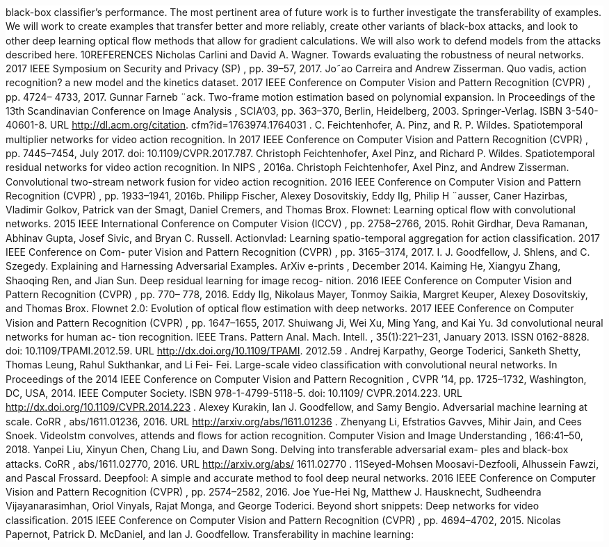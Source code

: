black-box classiﬁer’s performance.
The most pertinent area of future work is to further investigate the transferability of examples. We
will work to create examples that transfer better and more reliably, create other variants of black-box
attacks, and look to other deep learning optical ﬂow methods that allow for gradient calculations.
We will also work to defend models from the attacks described here.
10REFERENCES
Nicholas Carlini and David A. Wagner. Towards evaluating the robustness of neural networks. 2017
IEEE Symposium on Security and Privacy (SP) , pp. 39–57, 2017.
Jo˜ao Carreira and Andrew Zisserman. Quo vadis, action recognition? a new model and the kinetics
dataset. 2017 IEEE Conference on Computer Vision and Pattern Recognition (CVPR) , pp. 4724–
4733, 2017.
Gunnar Farneb ¨ack. Two-frame motion estimation based on polynomial expansion. In Proceedings of
the 13th Scandinavian Conference on Image Analysis , SCIA’03, pp. 363–370, Berlin, Heidelberg,
2003. Springer-Verlag. ISBN 3-540-40601-8. URL http://dl.acm.org/citation.
cfm?id=1763974.1764031 .
C. Feichtenhofer, A. Pinz, and R. P. Wildes. Spatiotemporal multiplier networks for video action
recognition. In 2017 IEEE Conference on Computer Vision and Pattern Recognition (CVPR) , pp.
7445–7454, July 2017. doi: 10.1109/CVPR.2017.787.
Christoph Feichtenhofer, Axel Pinz, and Richard P. Wildes. Spatiotemporal residual networks for
video action recognition. In NIPS , 2016a.
Christoph Feichtenhofer, Axel Pinz, and Andrew Zisserman. Convolutional two-stream network
fusion for video action recognition. 2016 IEEE Conference on Computer Vision and Pattern
Recognition (CVPR) , pp. 1933–1941, 2016b.
Philipp Fischer, Alexey Dosovitskiy, Eddy Ilg, Philip H ¨ausser, Caner Hazirbas, Vladimir Golkov,
Patrick van der Smagt, Daniel Cremers, and Thomas Brox. Flownet: Learning optical ﬂow with
convolutional networks. 2015 IEEE International Conference on Computer Vision (ICCV) , pp.
2758–2766, 2015.
Rohit Girdhar, Deva Ramanan, Abhinav Gupta, Josef Sivic, and Bryan C. Russell. Actionvlad:
Learning spatio-temporal aggregation for action classiﬁcation. 2017 IEEE Conference on Com-
puter Vision and Pattern Recognition (CVPR) , pp. 3165–3174, 2017.
I. J. Goodfellow, J. Shlens, and C. Szegedy. Explaining and Harnessing Adversarial Examples.
ArXiv e-prints , December 2014.
Kaiming He, Xiangyu Zhang, Shaoqing Ren, and Jian Sun. Deep residual learning for image recog-
nition. 2016 IEEE Conference on Computer Vision and Pattern Recognition (CVPR) , pp. 770–
778, 2016.
Eddy Ilg, Nikolaus Mayer, Tonmoy Saikia, Margret Keuper, Alexey Dosovitskiy, and Thomas Brox.
Flownet 2.0: Evolution of optical ﬂow estimation with deep networks. 2017 IEEE Conference on
Computer Vision and Pattern Recognition (CVPR) , pp. 1647–1655, 2017.
Shuiwang Ji, Wei Xu, Ming Yang, and Kai Yu. 3d convolutional neural networks for human ac-
tion recognition. IEEE Trans. Pattern Anal. Mach. Intell. , 35(1):221–231, January 2013. ISSN
0162-8828. doi: 10.1109/TPAMI.2012.59. URL http://dx.doi.org/10.1109/TPAMI.
2012.59 .
Andrej Karpathy, George Toderici, Sanketh Shetty, Thomas Leung, Rahul Sukthankar, and Li Fei-
Fei. Large-scale video classiﬁcation with convolutional neural networks. In Proceedings of the
2014 IEEE Conference on Computer Vision and Pattern Recognition , CVPR ’14, pp. 1725–1732,
Washington, DC, USA, 2014. IEEE Computer Society. ISBN 978-1-4799-5118-5. doi: 10.1109/
CVPR.2014.223. URL http://dx.doi.org/10.1109/CVPR.2014.223 .
Alexey Kurakin, Ian J. Goodfellow, and Samy Bengio. Adversarial machine learning at scale. CoRR ,
abs/1611.01236, 2016. URL http://arxiv.org/abs/1611.01236 .
Zhenyang Li, Efstratios Gavves, Mihir Jain, and Cees Snoek. Videolstm convolves, attends and
ﬂows for action recognition. Computer Vision and Image Understanding , 166:41–50, 2018.
Yanpei Liu, Xinyun Chen, Chang Liu, and Dawn Song. Delving into transferable adversarial exam-
ples and black-box attacks. CoRR , abs/1611.02770, 2016. URL http://arxiv.org/abs/
1611.02770 .
11Seyed-Mohsen Moosavi-Dezfooli, Alhussein Fawzi, and Pascal Frossard. Deepfool: A simple and
accurate method to fool deep neural networks. 2016 IEEE Conference on Computer Vision and
Pattern Recognition (CVPR) , pp. 2574–2582, 2016.
Joe Yue-Hei Ng, Matthew J. Hausknecht, Sudheendra Vijayanarasimhan, Oriol Vinyals, Rajat
Monga, and George Toderici. Beyond short snippets: Deep networks for video classiﬁcation.
2015 IEEE Conference on Computer Vision and Pattern Recognition (CVPR) , pp. 4694–4702,
2015.
Nicolas Papernot, Patrick D. McDaniel, and Ian J. Goodfellow. Transferability in machine learning: